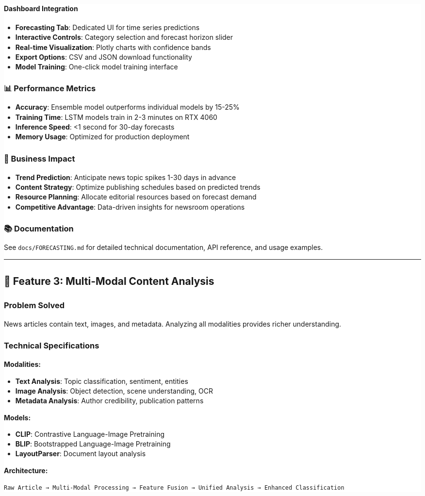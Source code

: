 #### Dashboard Integration

- **Forecasting Tab**: Dedicated UI for time series predictions
- **Interactive Controls**: Category selection and forecast horizon slider
- **Real-time Visualization**: Plotly charts with confidence bands
- **Export Options**: CSV and JSON download functionality
- **Model Training**: One-click model training interface

### 📊 Performance Metrics

- **Accuracy**: Ensemble model outperforms individual models by 15-25%
- **Training Time**: LSTM models train in 2-3 minutes on RTX 4060
- **Inference Speed**: <1 second for 30-day forecasts
- **Memory Usage**: Optimized for production deployment

### 🎯 Business Impact

- **Trend Prediction**: Anticipate news topic spikes 1-30 days in advance
- **Content Strategy**: Optimize publishing schedules based on predicted trends
- **Resource Planning**: Allocate editorial resources based on forecast demand
- **Competitive Advantage**: Data-driven insights for newsroom operations

### 📚 Documentation

See `docs/FORECASTING.md` for detailed technical documentation, API reference, and usage examples.

---

## 🤖 Feature 3: Multi-Modal Content Analysis

### Problem Solved

News articles contain text, images, and metadata. Analyzing all modalities provides richer understanding.

### Technical Specifications

**Modalities:**

- **Text Analysis**: Topic classification, sentiment, entities
- **Image Analysis**: Object detection, scene understanding, OCR
- **Metadata Analysis**: Author credibility, publication patterns

**Models:**

- **CLIP**: Contrastive Language-Image Pretraining
- **BLIP**: Bootstrapped Language-Image Pretraining
- **LayoutParser**: Document layout analysis

**Architecture:**

```
Raw Article → Multi-Modal Processing → Feature Fusion → Unified Analysis → Enhanced Classification
```
